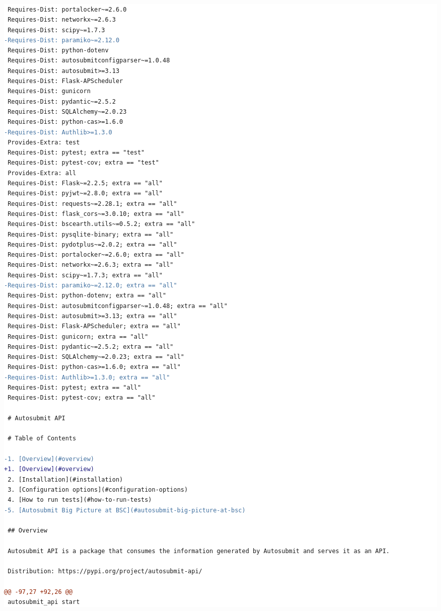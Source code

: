 ```diff
 Requires-Dist: portalocker~=2.6.0
 Requires-Dist: networkx~=2.6.3
 Requires-Dist: scipy~=1.7.3
-Requires-Dist: paramiko~=2.12.0
 Requires-Dist: python-dotenv
 Requires-Dist: autosubmitconfigparser~=1.0.48
 Requires-Dist: autosubmit>=3.13
 Requires-Dist: Flask-APScheduler
 Requires-Dist: gunicorn
 Requires-Dist: pydantic~=2.5.2
 Requires-Dist: SQLAlchemy~=2.0.23
 Requires-Dist: python-cas>=1.6.0
-Requires-Dist: Authlib>=1.3.0
 Provides-Extra: test
 Requires-Dist: pytest; extra == "test"
 Requires-Dist: pytest-cov; extra == "test"
 Provides-Extra: all
 Requires-Dist: Flask~=2.2.5; extra == "all"
 Requires-Dist: pyjwt~=2.8.0; extra == "all"
 Requires-Dist: requests~=2.28.1; extra == "all"
 Requires-Dist: flask_cors~=3.0.10; extra == "all"
 Requires-Dist: bscearth.utils~=0.5.2; extra == "all"
 Requires-Dist: pysqlite-binary; extra == "all"
 Requires-Dist: pydotplus~=2.0.2; extra == "all"
 Requires-Dist: portalocker~=2.6.0; extra == "all"
 Requires-Dist: networkx~=2.6.3; extra == "all"
 Requires-Dist: scipy~=1.7.3; extra == "all"
-Requires-Dist: paramiko~=2.12.0; extra == "all"
 Requires-Dist: python-dotenv; extra == "all"
 Requires-Dist: autosubmitconfigparser~=1.0.48; extra == "all"
 Requires-Dist: autosubmit>=3.13; extra == "all"
 Requires-Dist: Flask-APScheduler; extra == "all"
 Requires-Dist: gunicorn; extra == "all"
 Requires-Dist: pydantic~=2.5.2; extra == "all"
 Requires-Dist: SQLAlchemy~=2.0.23; extra == "all"
 Requires-Dist: python-cas>=1.6.0; extra == "all"
-Requires-Dist: Authlib>=1.3.0; extra == "all"
 Requires-Dist: pytest; extra == "all"
 Requires-Dist: pytest-cov; extra == "all"
 
 # Autosubmit API
 
 # Table of Contents
 
-1. [Overview](#overview) 
+1. [Overview](#overview)
 2. [Installation](#installation)
 3. [Configuration options](#configuration-options)
 4. [How to run tests](#how-to-run-tests)
-5. [Autosubmit Big Picture at BSC](#autosubmit-big-picture-at-bsc)
 
 ## Overview
 
 Autosubmit API is a package that consumes the information generated by Autosubmit and serves it as an API.
 
 Distribution: https://pypi.org/project/autosubmit-api/
 
@@ -97,27 +92,26 @@
 autosubmit_api start
 ```
 